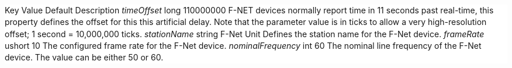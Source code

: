 <tr>

<th>Key </th>

<th>Value </th>

<th>Default </th>

<th>Description </th>

</tr>

<tr>

<td><em>timeOffset</em></td>

<td>long</td>

<td>110000000</td>

<td>F-NET devices normally report time in 11 seconds past real-time, this property defines the offset for this this artificial delay. Note that the parameter value is in ticks to allow a very high-resolution offset; 1 second = 10,000,000 ticks.</td>

</tr>

<tr>

<td><em>stationName</em></td>

<td>string</td>

<td>F-Net Unit</td>

<td>Defines the station name for the F-Net device.</td>

</tr>

<tr>

<td><em>frameRate</em></td>

<td>ushort</td>

<td>10</td>

<td>The configured frame rate for the F-Net device.</td>

</tr>

<tr>

<td><em>nominalFrequency</em></td>

<td>int</td>

<td>60</td>

<td>The nominal line frequency of the F-Net device. The value can be either 50 or 60.</td>

</tr>

</tbody>

</table>
